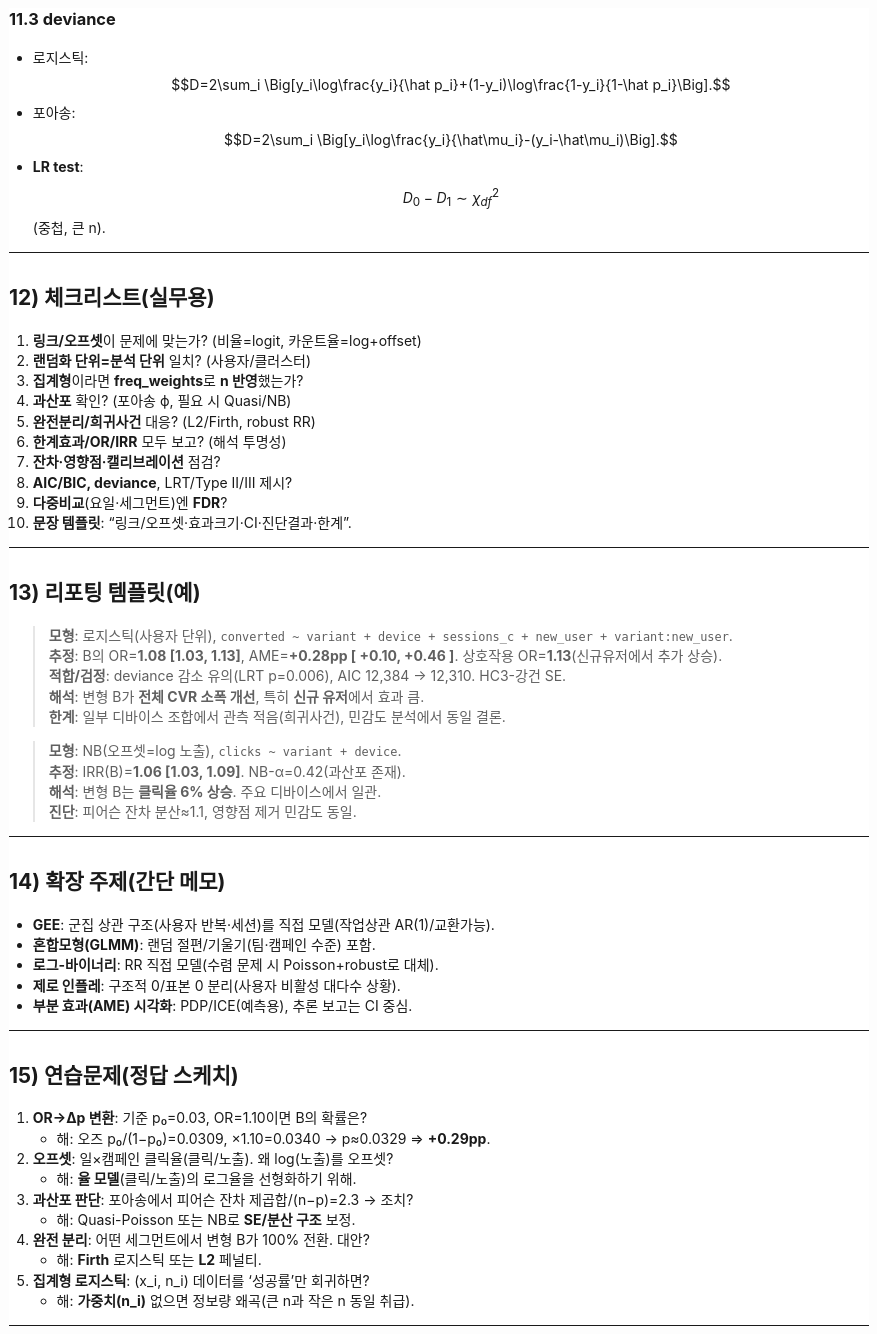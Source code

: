 ### 11.3 deviance
- 로지스틱: $$D=2\sum_i \Big[y_i\log\frac{y_i}{\hat p_i}+(1-y_i)\log\frac{1-y_i}{1-\hat p_i}\Big].$$  
- 포아송: $$D=2\sum_i \Big[y_i\log\frac{y_i}{\hat\mu_i}-(y_i-\hat\mu_i)\Big].$$  
- **LR test**: $$D_0-D_1 \sim \chi^2_{df}$$ (중첩, 큰 n).

---

## 12) 체크리스트(실무용)

1) **링크/오프셋**이 문제에 맞는가? (비율=logit, 카운트율=log+offset)  
2) **랜덤화 단위=분석 단위** 일치? (사용자/클러스터)  
3) **집계형**이라면 **freq_weights**로 **n 반영**했는가?  
4) **과산포** 확인? (포아송 ϕ, 필요 시 Quasi/NB)  
5) **완전분리/희귀사건** 대응? (L2/Firth, robust RR)  
6) **한계효과/OR/IRR** 모두 보고? (해석 투명성)  
7) **잔차·영향점·캘리브레이션** 점검?  
8) **AIC/BIC, deviance**, LRT/Type II/III 제시?  
9) **다중비교**(요일·세그먼트)엔 **FDR**?  
10) **문장 템플릿**: “링크/오프셋·효과크기·CI·진단결과·한계”.

---

## 13) 리포팅 템플릿(예)

> **모형**: 로지스틱(사용자 단위), `converted ~ variant + device + sessions_c + new_user + variant:new_user`.  
> **추정**: B의 OR=**1.08 [1.03, 1.13]**, AME=**+0.28pp [ +0.10, +0.46 ]**. 상호작용 OR=**1.13**(신규유저에서 추가 상승).  
> **적합/검정**: deviance 감소 유의(LRT p=0.006), AIC 12,384 → 12,310. HC3-강건 SE.  
> **해석**: 변형 B가 **전체 CVR 소폭 개선**, 특히 **신규 유저**에서 효과 큼.  
> **한계**: 일부 디바이스 조합에서 관측 적음(희귀사건), 민감도 분석에서 동일 결론.

> **모형**: NB(오프셋=log 노출), `clicks ~ variant + device`.  
> **추정**: IRR(B)=**1.06 [1.03, 1.09]**. NB-α=0.42(과산포 존재).  
> **해석**: 변형 B는 **클릭율 6% 상승**. 주요 디바이스에서 일관.  
> **진단**: 피어슨 잔차 분산≈1.1, 영향점 제거 민감도 동일.

---

## 14) 확장 주제(간단 메모)
- **GEE**: 군집 상관 구조(사용자 반복·세션)를 직접 모델(작업상관 AR(1)/교환가능).  
- **혼합모형(GLMM)**: 랜덤 절편/기울기(팀·캠페인 수준) 포함.  
- **로그-바이너리**: RR 직접 모델(수렴 문제 시 Poisson+robust로 대체).  
- **제로 인플레**: 구조적 0/표본 0 분리(사용자 비활성 대다수 상황).  
- **부분 효과(AME) 시각화**: PDP/ICE(예측용), 추론 보고는 CI 중심.

---

## 15) 연습문제(정답 스케치)

1) **OR→∆p 변환**: 기준 p₀=0.03, OR=1.10이면 B의 확률은?  
   - 해: 오즈 p₀/(1−p₀)=0.0309, ×1.10=0.0340 → p≈0.0329 ⇒ **+0.29pp**.  
2) **오프셋**: 일×캠페인 클릭율(클릭/노출). 왜 log(노출)를 오프셋?  
   - 해: **율 모델**(클릭/노출)의 로그율을 선형화하기 위해.  
3) **과산포 판단**: 포아송에서 피어슨 잔차 제곱합/(n−p)=2.3 → 조치?  
   - 해: Quasi-Poisson 또는 NB로 **SE/분산 구조** 보정.  
4) **완전 분리**: 어떤 세그먼트에서 변형 B가 100% 전환. 대안?  
   - 해: **Firth** 로지스틱 또는 **L2** 페널티.  
5) **집계형 로지스틱**: (x_i, n_i) 데이터를 ‘성공률’만 회귀하면?  
   - 해: **가중치(n_i)** 없으면 정보량 왜곡(큰 n과 작은 n 동일 취급).

---